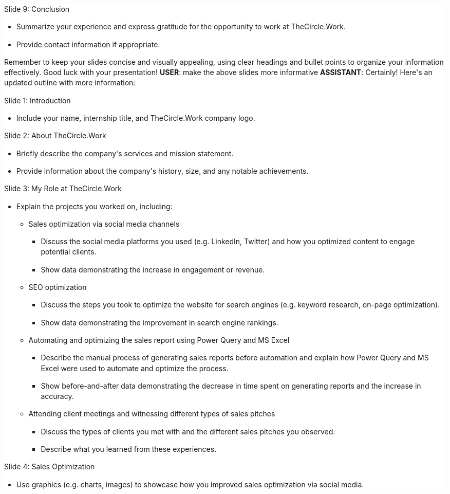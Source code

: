 
Slide 9: Conclusion

- Summarize your experience and express gratitude for the opportunity to work at TheCircle.Work.

- Provide contact information if appropriate.



Remember to keep your slides concise and visually appealing, using clear headings and bullet points to organize your information effectively. Good luck with your presentation!
**USER**: make the above slides more informative
**ASSISTANT**: Certainly! Here's an updated outline with more information:



Slide 1: Introduction

- Include your name, internship title, and TheCircle.Work company logo.



Slide 2: About TheCircle.Work

- Briefly describe the company's services and mission statement.

- Provide information about the company's history, size, and any notable achievements.



Slide 3: My Role at TheCircle.Work

- Explain the projects you worked on, including:

  - Sales optimization via social media channels

    - Discuss the social media platforms you used (e.g. LinkedIn, Twitter) and how you optimized content to engage potential clients.

    - Show data demonstrating the increase in engagement or revenue.

  - SEO optimization

    - Discuss the steps you took to optimize the website for search engines (e.g. keyword research, on-page optimization).

    - Show data demonstrating the improvement in search engine rankings.

  - Automating and optimizing the sales report using Power Query and MS Excel

    - Describe the manual process of generating sales reports before automation and explain how Power Query and MS Excel were used to automate and optimize the process.

    - Show before-and-after data demonstrating the decrease in time spent on generating reports and the increase in accuracy.

  - Attending client meetings and witnessing different types of sales pitches

    - Discuss the types of clients you met with and the different sales pitches you observed.

    - Describe what you learned from these experiences.



Slide 4: Sales Optimization

- Use graphics (e.g. charts, images) to showcase how you improved sales optimization via social media.
